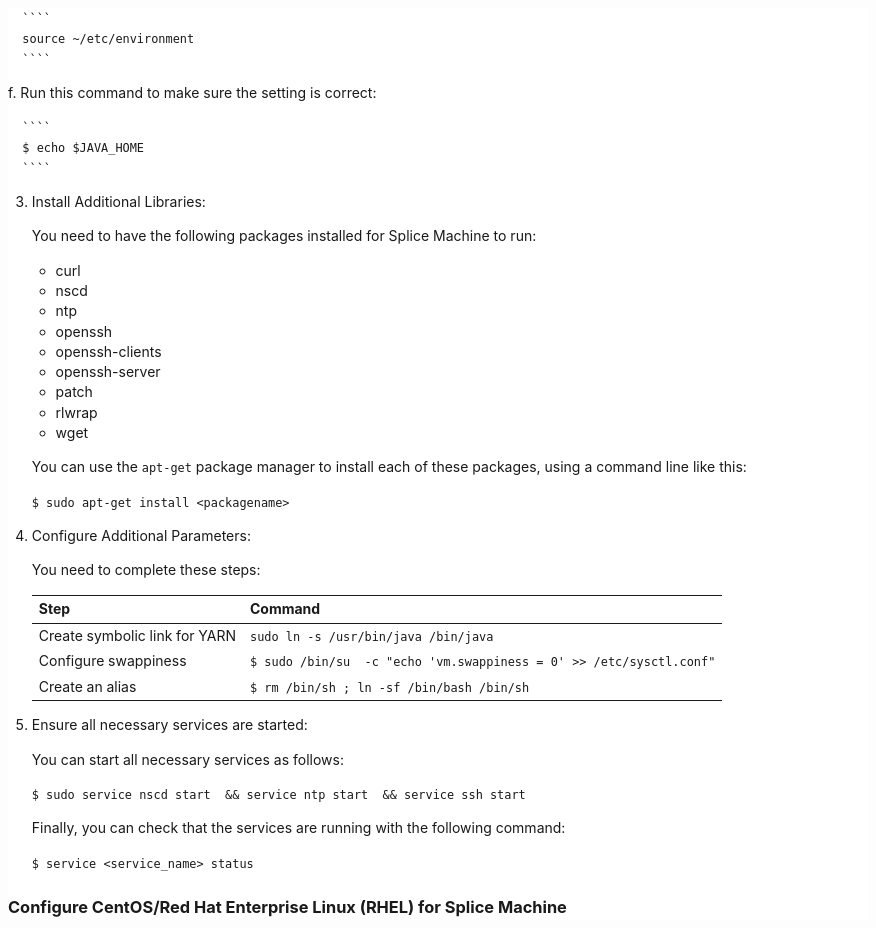      ````
      source ~/etc/environment
      ````

   f. Run this command to make sure the setting is correct:

      ````
      $ echo $JAVA_HOME
      ````

3. Install Additional Libraries:

   You need to have the following packages installed for Splice Machine to run:

   * curl
   * nscd
   * ntp
   * openssh
   * openssh-clients
   * openssh-server
   * patch
   * rlwrap
   * wget

   You can use the `apt-get` package manager to install each of these packages, using a command line like this:

   ````
   $ sudo apt-get install <packagename>
   ````

4. Configure Additional Parameters:

   You need to complete these steps:

   |Step|Command|
   |:---|:------|
   |Create symbolic link for YARN |`sudo ln -s /usr/bin/java /bin/java`
   |Configure swappiness|`$ sudo /bin/su  -c "echo 'vm.swappiness = 0' >> /etc/sysctl.conf"`
   |Create an alias|`$ rm /bin/sh ; ln -sf /bin/bash /bin/sh`

5. Ensure all necessary services are started:

   You can start all necessary services as follows:

   ````
   $ sudo service nscd start  && service ntp start  && service ssh start
   ````

   Finally, you can check that the services are running with the following command:

   ````
   $ service <service_name> status
   ````

### Configure CentOS/Red Hat Enterprise Linux (RHEL) for Splice Machine
